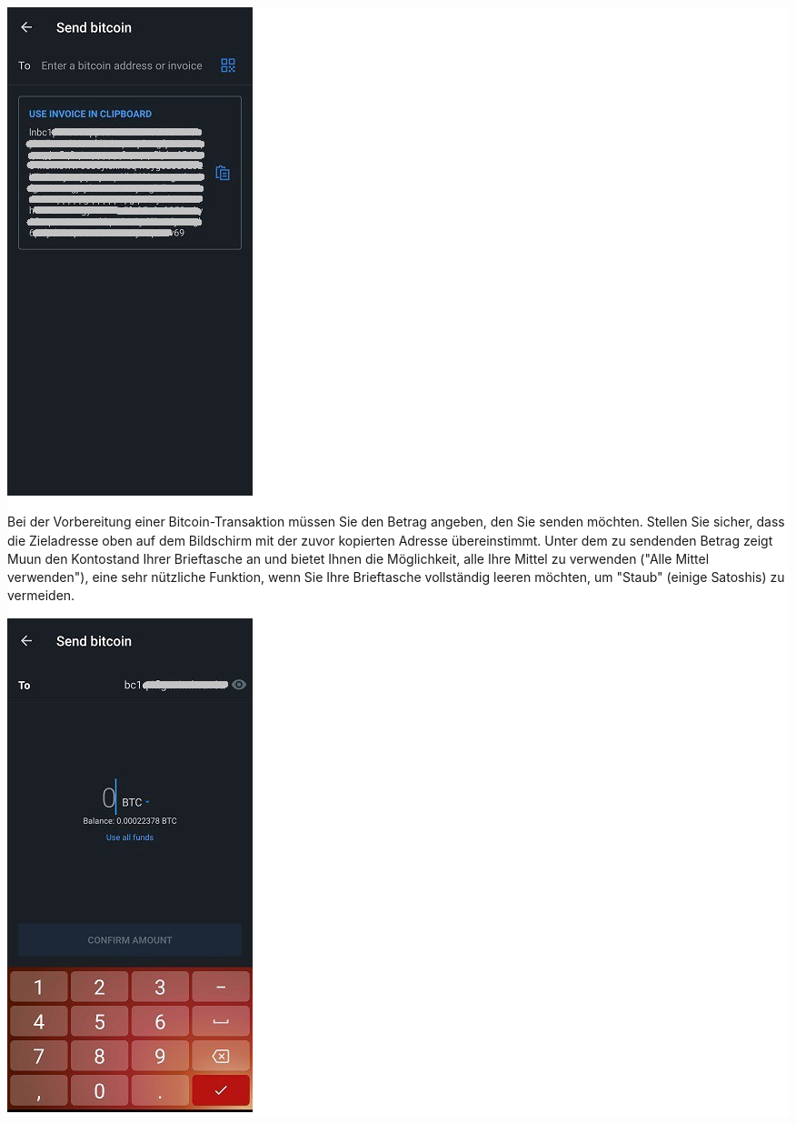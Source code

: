![image](assets/34.png)

Bei der Vorbereitung einer Bitcoin-Transaktion müssen Sie den Betrag angeben, den Sie senden möchten. Stellen Sie sicher, dass die Zieladresse oben auf dem Bildschirm mit der zuvor kopierten Adresse übereinstimmt. Unter dem zu sendenden Betrag zeigt Muun den Kontostand Ihrer Brieftasche an und bietet Ihnen die Möglichkeit, alle Ihre Mittel zu verwenden ("Alle Mittel verwenden"), eine sehr nützliche Funktion, wenn Sie Ihre Brieftasche vollständig leeren möchten, um "Staub" (einige Satoshis) zu vermeiden.

![image](assets/35.png)